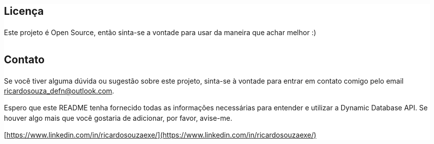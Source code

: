 ## Licença

Este projeto é Open Source, então sinta-se a vontade para usar da maneira que achar melhor :)

## Contato

Se você tiver alguma dúvida ou sugestão sobre este projeto, sinta-se à vontade para entrar em contato comigo pelo email [ricardosouza_defn@outlook.com](mailto:ricardosouza_defn@outlook.com).

Espero que este README tenha fornecido todas as informações necessárias para entender e utilizar a Dynamic Database API. Se houver algo mais que você gostaria de adicionar, por favor, avise-me.

[https://www.linkedin.com/in/ricardosouzaexe/](https://www.linkedin.com/in/ricardosouzaexe/)
